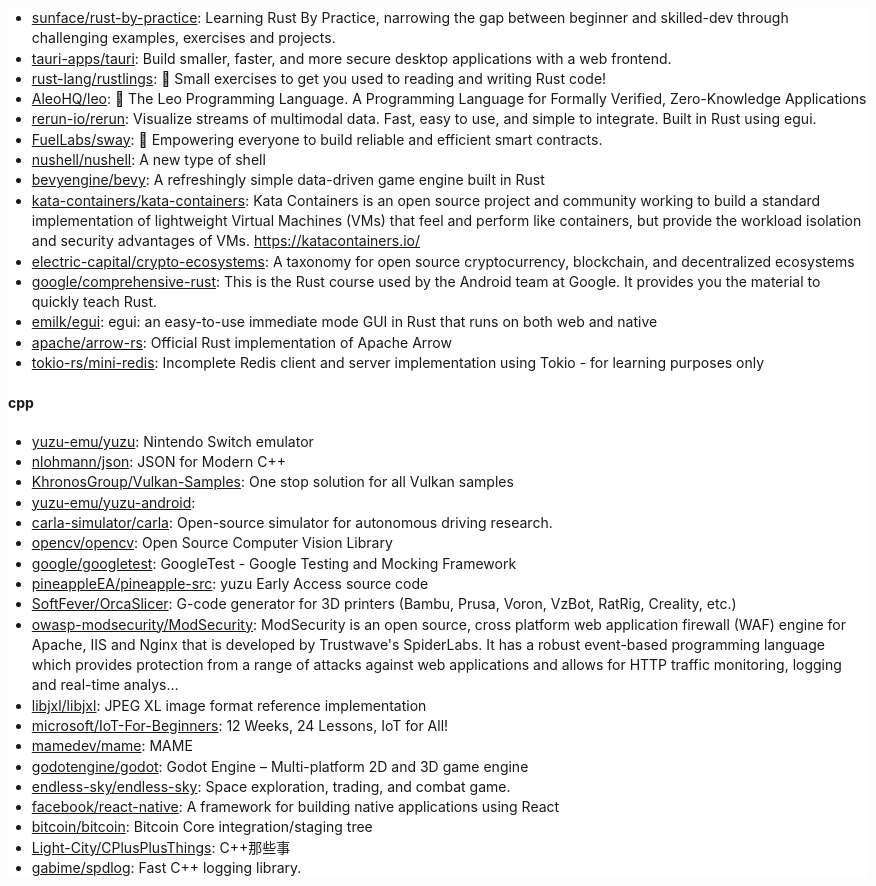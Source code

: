 * [sunface/rust-by-practice](https://github.com/sunface/rust-by-practice): Learning Rust By Practice, narrowing the gap between beginner and skilled-dev through challenging examples, exercises and projects.
* [tauri-apps/tauri](https://github.com/tauri-apps/tauri): Build smaller, faster, and more secure desktop applications with a web frontend.
* [rust-lang/rustlings](https://github.com/rust-lang/rustlings): 🦀 Small exercises to get you used to reading and writing Rust code!
* [AleoHQ/leo](https://github.com/AleoHQ/leo): 🦁 The Leo Programming Language. A Programming Language for Formally Verified, Zero-Knowledge Applications
* [rerun-io/rerun](https://github.com/rerun-io/rerun): Visualize streams of multimodal data. Fast, easy to use, and simple to integrate. Built in Rust using egui.
* [FuelLabs/sway](https://github.com/FuelLabs/sway): 🌴 Empowering everyone to build reliable and efficient smart contracts.
* [nushell/nushell](https://github.com/nushell/nushell): A new type of shell
* [bevyengine/bevy](https://github.com/bevyengine/bevy): A refreshingly simple data-driven game engine built in Rust
* [kata-containers/kata-containers](https://github.com/kata-containers/kata-containers): Kata Containers is an open source project and community working to build a standard implementation of lightweight Virtual Machines (VMs) that feel and perform like containers, but provide the workload isolation and security advantages of VMs. https://katacontainers.io/
* [electric-capital/crypto-ecosystems](https://github.com/electric-capital/crypto-ecosystems): A taxonomy for open source cryptocurrency, blockchain, and decentralized ecosystems
* [google/comprehensive-rust](https://github.com/google/comprehensive-rust): This is the Rust course used by the Android team at Google. It provides you the material to quickly teach Rust.
* [emilk/egui](https://github.com/emilk/egui): egui: an easy-to-use immediate mode GUI in Rust that runs on both web and native
* [apache/arrow-rs](https://github.com/apache/arrow-rs): Official Rust implementation of Apache Arrow
* [tokio-rs/mini-redis](https://github.com/tokio-rs/mini-redis): Incomplete Redis client and server implementation using Tokio - for learning purposes only

#### cpp
* [yuzu-emu/yuzu](https://github.com/yuzu-emu/yuzu): Nintendo Switch emulator
* [nlohmann/json](https://github.com/nlohmann/json): JSON for Modern C++
* [KhronosGroup/Vulkan-Samples](https://github.com/KhronosGroup/Vulkan-Samples): One stop solution for all Vulkan samples
* [yuzu-emu/yuzu-android](https://github.com/yuzu-emu/yuzu-android): 
* [carla-simulator/carla](https://github.com/carla-simulator/carla): Open-source simulator for autonomous driving research.
* [opencv/opencv](https://github.com/opencv/opencv): Open Source Computer Vision Library
* [google/googletest](https://github.com/google/googletest): GoogleTest - Google Testing and Mocking Framework
* [pineappleEA/pineapple-src](https://github.com/pineappleEA/pineapple-src): yuzu Early Access source code
* [SoftFever/OrcaSlicer](https://github.com/SoftFever/OrcaSlicer): G-code generator for 3D printers (Bambu, Prusa, Voron, VzBot, RatRig, Creality, etc.)
* [owasp-modsecurity/ModSecurity](https://github.com/owasp-modsecurity/ModSecurity): ModSecurity is an open source, cross platform web application firewall (WAF) engine for Apache, IIS and Nginx that is developed by Trustwave's SpiderLabs. It has a robust event-based programming language which provides protection from a range of attacks against web applications and allows for HTTP traffic monitoring, logging and real-time analys…
* [libjxl/libjxl](https://github.com/libjxl/libjxl): JPEG XL image format reference implementation
* [microsoft/IoT-For-Beginners](https://github.com/microsoft/IoT-For-Beginners): 12 Weeks, 24 Lessons, IoT for All!
* [mamedev/mame](https://github.com/mamedev/mame): MAME
* [godotengine/godot](https://github.com/godotengine/godot): Godot Engine – Multi-platform 2D and 3D game engine
* [endless-sky/endless-sky](https://github.com/endless-sky/endless-sky): Space exploration, trading, and combat game.
* [facebook/react-native](https://github.com/facebook/react-native): A framework for building native applications using React
* [bitcoin/bitcoin](https://github.com/bitcoin/bitcoin): Bitcoin Core integration/staging tree
* [Light-City/CPlusPlusThings](https://github.com/Light-City/CPlusPlusThings): C++那些事
* [gabime/spdlog](https://github.com/gabime/spdlog): Fast C++ logging library.